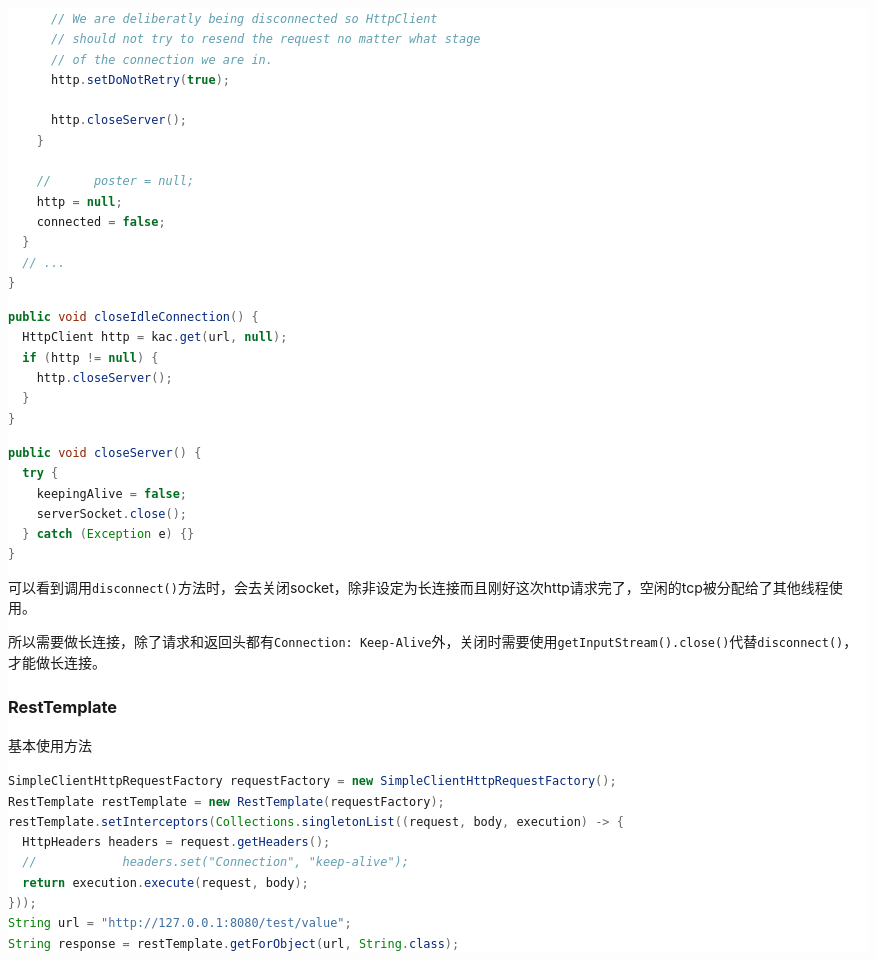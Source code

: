```java
      // We are deliberatly being disconnected so HttpClient
      // should not try to resend the request no matter what stage
      // of the connection we are in.
      http.setDoNotRetry(true);

      http.closeServer();
    }

    //      poster = null;
    http = null;
    connected = false;
  }
  // ...
}
```

```java
public void closeIdleConnection() {
  HttpClient http = kac.get(url, null);
  if (http != null) {
    http.closeServer();
  }
}
```

```java
public void closeServer() {
  try {
    keepingAlive = false;
    serverSocket.close();
  } catch (Exception e) {}
}
```

可以看到调用`disconnect()`方法时，会去关闭socket，除非设定为长连接而且刚好这次http请求完了，空闲的tcp被分配给了其他线程使用。

所以需要做长连接，除了请求和返回头都有`Connection: Keep-Alive`外，关闭时需要使用`getInputStream().close()`代替`disconnect()`，才能做长连接。

### RestTemplate

基本使用方法

```java
SimpleClientHttpRequestFactory requestFactory = new SimpleClientHttpRequestFactory();
RestTemplate restTemplate = new RestTemplate(requestFactory);
restTemplate.setInterceptors(Collections.singletonList((request, body, execution) -> {
  HttpHeaders headers = request.getHeaders();
  //            headers.set("Connection", "keep-alive");
  return execution.execute(request, body);
}));
String url = "http://127.0.0.1:8080/test/value";
String response = restTemplate.getForObject(url, String.class);
```
